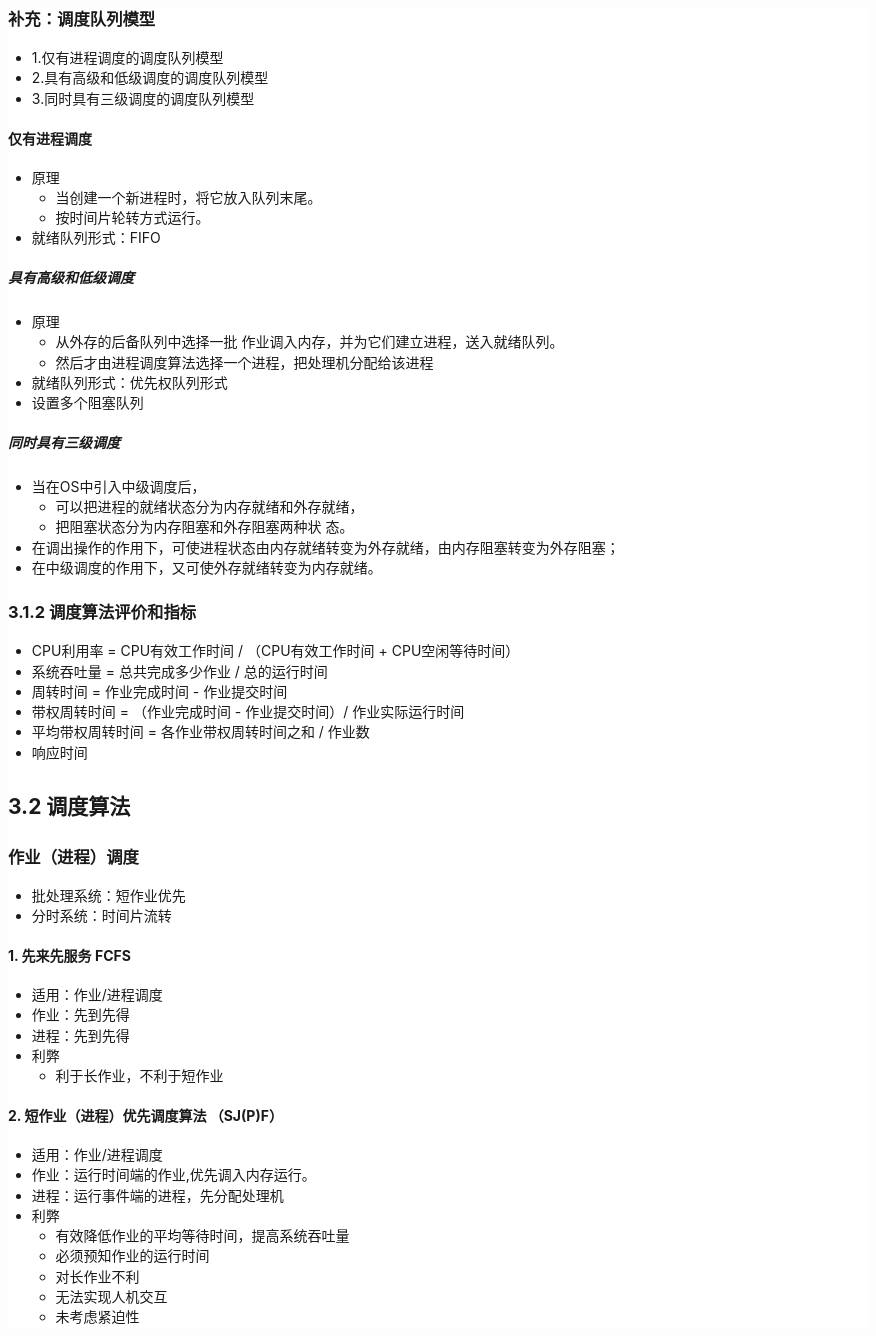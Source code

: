 ### 补充：调度队列模型
- 1.仅有进程调度的调度队列模型
- 2.具有高级和低级调度的调度队列模型
- 3.同时具有三级调度的调度队列模型
#### 仅有进程调度
- 原理
  - 当创建一个新进程时，将它放入队列末尾。
  - 按时间片轮转方式运行。
- 就绪队列形式：FIFO

##### 具有高级和低级调度
- 原理
  - 从外存的后备队列中选择一批 作业调入内存，并为它们建立进程，送入就绪队列。
  - 然后才由进程调度算法选择一个进程，把处理机分配给该进程
- 就绪队列形式：优先权队列形式
- 设置多个阻塞队列

##### 同时具有三级调度
- 当在OS中引入中级调度后，
  - 可以把进程的就绪状态分为内存就绪和外存就绪，
  - 把阻塞状态分为内存阻塞和外存阻塞两种状 态。 
- 在调出操作的作用下，可使进程状态由内存就绪转变为外存就绪，由内存阻塞转变为外存阻塞；
- 在中级调度的作用下，又可使外存就绪转变为内存就绪。

### 3.1.2 调度算法评价和指标
- CPU利用率 = CPU有效工作时间 / （CPU有效工作时间 + CPU空闲等待时间）
- 系统吞吐量 = 总共完成多少作业 / 总的运行时间
- 周转时间 = 作业完成时间 - 作业提交时间
- 带权周转时间 = （作业完成时间 - 作业提交时间）/ 作业实际运行时间
- 平均带权周转时间 = 各作业带权周转时间之和 / 作业数
- 响应时间

## 3.2 调度算法
### 作业（进程）调度
- 批处理系统：短作业优先
- 分时系统：时间片流转

#### 1. 先来先服务 FCFS
- 适用：作业/进程调度
- 作业：先到先得
- 进程：先到先得
- 利弊
  - 利于长作业，不利于短作业

#### 2. 短作业（进程）优先调度算法 （SJ(P)F）
- 适用：作业/进程调度
- 作业：运行时间端的作业,优先调入内存运行。
- 进程：运行事件端的进程，先分配处理机
- 利弊
  - 有效降低作业的平均等待时间，提高系统吞吐量
  - 必须预知作业的运行时间
  - 对长作业不利
  - 无法实现人机交互
  - 未考虑紧迫性
